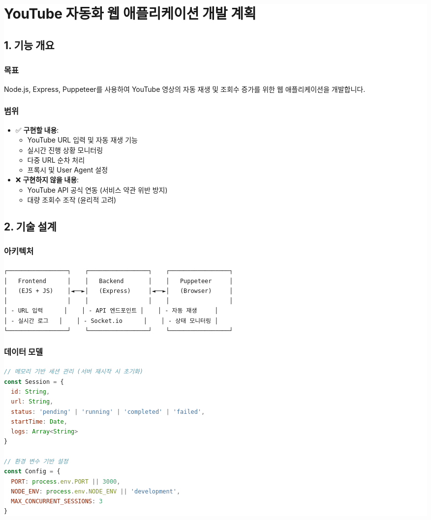 # YouTube 자동화 웹 애플리케이션 개발 계획

## 1. 기능 개요

### 목표
Node.js, Express, Puppeteer를 사용하여 YouTube 영상의 자동 재생 및 조회수 증가를 위한 웹 애플리케이션을 개발합니다.

### 범위
- ✅ **구현할 내용**: 
  - YouTube URL 입력 및 자동 재생 기능
  - 실시간 진행 상황 모니터링
  - 다중 URL 순차 처리
  - 프록시 및 User Agent 설정
- ❌ **구현하지 않을 내용**:
  - YouTube API 공식 연동 (서비스 약관 위반 방지)
  - 대량 조회수 조작 (윤리적 고려)

## 2. 기술 설계

### 아키텍처
```
┌─────────────────┐    ┌─────────────────┐    ┌─────────────────┐
│   Frontend      │    │   Backend       │    │   Puppeteer     │
│   (EJS + JS)    │◄──►│   (Express)     │◄──►│   (Browser)     │
│                 │    │                 │    │                 │
│ - URL 입력      │    │ - API 엔드포인트 │    │ - 자동 재생     │
│ - 실시간 로그   │    │ - Socket.io      │    │ - 상태 모니터링 │
└─────────────────┘    └─────────────────┘    └─────────────────┘
```

### 데이터 모델
```javascript
// 메모리 기반 세션 관리 (서버 재시작 시 초기화)
const Session = {
  id: String,
  url: String,
  status: 'pending' | 'running' | 'completed' | 'failed',
  startTime: Date,
  logs: Array<String>
}

// 환경 변수 기반 설정
const Config = {
  PORT: process.env.PORT || 3000,
  NODE_ENV: process.env.NODE_ENV || 'development',
  MAX_CONCURRENT_SESSIONS: 3
}
```
